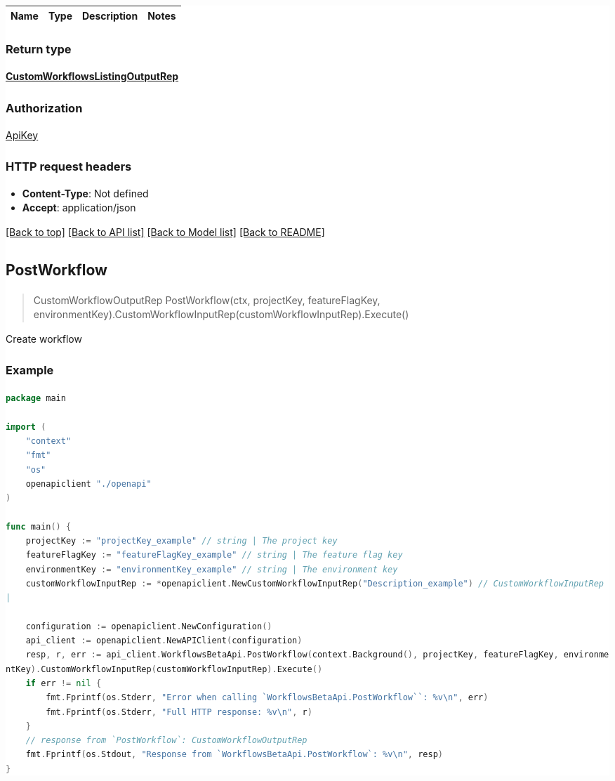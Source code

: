 
Name | Type | Description  | Notes
------------- | ------------- | ------------- | -------------




### Return type

[**CustomWorkflowsListingOutputRep**](CustomWorkflowsListingOutputRep.md)

### Authorization

[ApiKey](../README.md#ApiKey)

### HTTP request headers

- **Content-Type**: Not defined
- **Accept**: application/json

[[Back to top]](#) [[Back to API list]](../README.md#documentation-for-api-endpoints)
[[Back to Model list]](../README.md#documentation-for-models)
[[Back to README]](../README.md)


## PostWorkflow

> CustomWorkflowOutputRep PostWorkflow(ctx, projectKey, featureFlagKey, environmentKey).CustomWorkflowInputRep(customWorkflowInputRep).Execute()

Create workflow



### Example

```go
package main

import (
    "context"
    "fmt"
    "os"
    openapiclient "./openapi"
)

func main() {
    projectKey := "projectKey_example" // string | The project key
    featureFlagKey := "featureFlagKey_example" // string | The feature flag key
    environmentKey := "environmentKey_example" // string | The environment key
    customWorkflowInputRep := *openapiclient.NewCustomWorkflowInputRep("Description_example") // CustomWorkflowInputRep | 

    configuration := openapiclient.NewConfiguration()
    api_client := openapiclient.NewAPIClient(configuration)
    resp, r, err := api_client.WorkflowsBetaApi.PostWorkflow(context.Background(), projectKey, featureFlagKey, environmentKey).CustomWorkflowInputRep(customWorkflowInputRep).Execute()
    if err != nil {
        fmt.Fprintf(os.Stderr, "Error when calling `WorkflowsBetaApi.PostWorkflow``: %v\n", err)
        fmt.Fprintf(os.Stderr, "Full HTTP response: %v\n", r)
    }
    // response from `PostWorkflow`: CustomWorkflowOutputRep
    fmt.Fprintf(os.Stdout, "Response from `WorkflowsBetaApi.PostWorkflow`: %v\n", resp)
}
```
